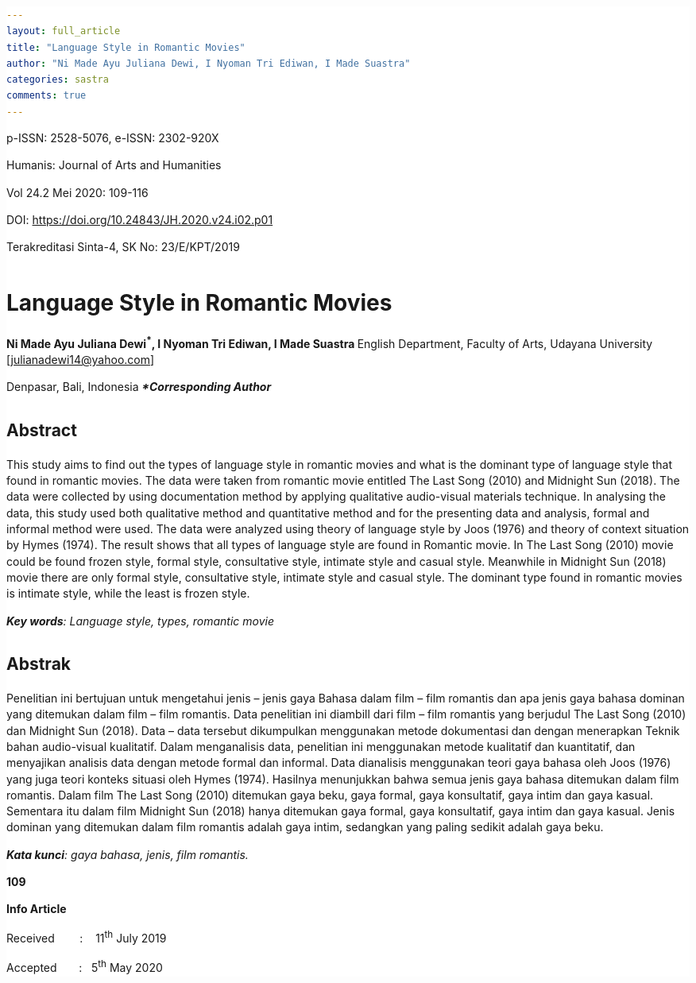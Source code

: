 ```yaml
---
layout: full_article
title: "Language Style in Romantic Movies"
author: "Ni Made Ayu Juliana Dewi, I Nyoman Tri Ediwan, I Made Suastra"
categories: sastra
comments: true
---
```


<p><span class="font1">p-ISSN: 2528-5076, e-ISSN: 2302-920X</span></p>
<p><span class="font1">Humanis: Journal of Arts and Humanities</span></p>
<p><span class="font1">Vol 24.2 Mei 2020: 109-116</span></p>
<p><span class="font1">DOI: </span><a href="https://doi.org/10.24843/JH.2020.v24.i02.p01"><span class="font1">https://doi.org/10.24843/JH.2020.v24.i02.p01</span></a></p>
<p><span class="font1">Terakreditasi Sinta-4, SK No: 23/E/KPT/2019</span></p><a name="caption1"></a>
<h1><a name="bookmark0"></a><span class="font3" style="font-weight:bold;"><a name="bookmark1"></a>Language Style in Romantic Movies</span></h1>
<p><span class="font2" style="font-weight:bold;">Ni Made Ayu Juliana Dewi<sup>*</sup>, I Nyoman Tri Ediwan, I Made Suastra </span><span class="font2">English Department, Faculty of Arts, Udayana University [</span><a href="mailto:julianadewi14@yahoo.com"><span class="font2">julianadewi14@yahoo.com</span></a><span class="font2">]</span></p>
<p><span class="font2">Denpasar, Bali, Indonesia </span><span class="font2" style="font-weight:bold;font-style:italic;">*Corresponding Author</span></p>
<h2><a name="bookmark2"></a><span class="font2" style="font-weight:bold;"><a name="bookmark3"></a>Abstract</span></h2>
<p><span class="font2">This study aims to find out the types of language style in romantic movies and what is the dominant type of language style that found in romantic movies. The data were taken from romantic movie entitled The Last Song (2010) and Midnight Sun (2018). The data were collected by using documentation method by applying qualitative audio-visual materials technique. In analysing the data, this study used both qualitative method and quantitative method and for the presenting data and analysis, formal and informal method were used. The data were analyzed using theory of language style by Joos (1976) and theory of context situation by Hymes (1974). The result shows that all types of language style are found in Romantic movie. In The Last Song (2010) movie could be found frozen style, formal style, consultative style, intimate style and casual style. Meanwhile in Midnight Sun (2018) movie there are only formal style, consultative style, intimate style and casual style. The dominant type found in romantic movies is intimate style, while the least is frozen style.</span></p>
<p><span class="font2" style="font-weight:bold;font-style:italic;">Key words</span><span class="font2" style="font-style:italic;">: Language style, types, romantic movie</span></p>
<h2><a name="bookmark4"></a><span class="font2" style="font-weight:bold;"><a name="bookmark5"></a>Abstrak</span></h2>
<p><span class="font2">Penelitian ini bertujuan untuk mengetahui jenis – jenis gaya Bahasa dalam film – film romantis dan apa jenis gaya bahasa dominan yang ditemukan dalam film – film romantis. Data penelitian ini diambill dari film – film romantis yang berjudul The Last Song (2010) dan Midnight Sun (2018). Data – data tersebut dikumpulkan menggunakan metode dokumentasi dan dengan menerapkan Teknik bahan audio-visual kualitatif. Dalam menganalisis data, penelitian ini menggunakan metode kualitatif dan kuantitatif, dan menyajikan analisis data dengan metode formal dan informal. Data dianalisis menggunakan teori gaya bahasa oleh Joos (1976) yang juga teori konteks situasi oleh Hymes (1974). Hasilnya menunjukkan bahwa semua jenis gaya bahasa ditemukan dalam film romantis. Dalam film The Last Song (2010) ditemukan gaya beku, gaya formal, gaya konsultatif, gaya intim dan gaya kasual. Sementara itu dalam film Midnight Sun (2018) hanya ditemukan gaya formal, gaya konsultatif, gaya intim dan gaya kasual. Jenis dominan yang ditemukan dalam film romantis adalah gaya intim, sedangkan yang paling sedikit adalah gaya beku.</span></p>
<p><span class="font2" style="font-weight:bold;font-style:italic;">Kata kunci</span><span class="font2" style="font-style:italic;">: gaya bahasa, jenis, film romantis.</span></p>
<p><span class="font1" style="font-weight:bold;">109</span></p>
<p><span class="font0" style="font-weight:bold;">Info Article</span></p>
<p><span class="font0">Received &nbsp;&nbsp;&nbsp;&nbsp;&nbsp;&nbsp;&nbsp;: &nbsp;&nbsp;&nbsp;11<sup>th</sup> July 2019</span></p>
<p><span class="font0">Accepted &nbsp;&nbsp;&nbsp;&nbsp;&nbsp;&nbsp;: &nbsp;&nbsp;5<sup>th</sup> May 2020</span></p>